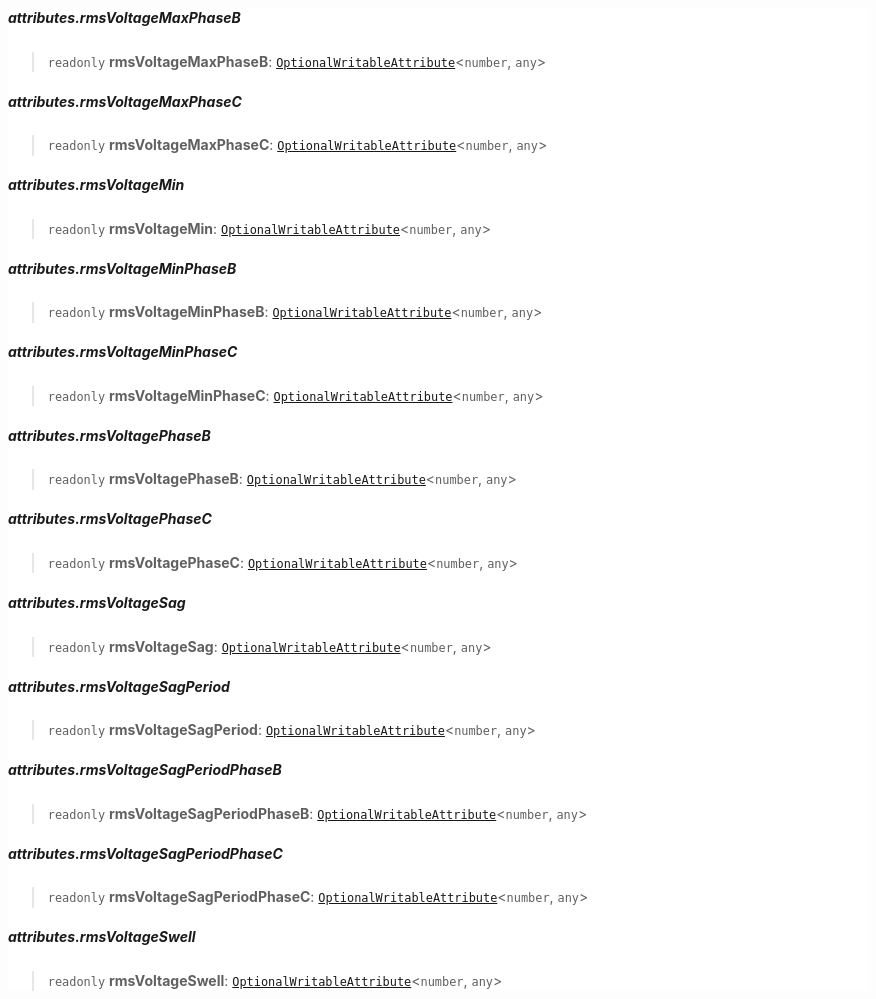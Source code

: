 ##### attributes.rmsVoltageMaxPhaseB

> `readonly` **rmsVoltageMaxPhaseB**: [`OptionalWritableAttribute`](../../interfaces/OptionalWritableAttribute.md)\<`number`, `any`\>

##### attributes.rmsVoltageMaxPhaseC

> `readonly` **rmsVoltageMaxPhaseC**: [`OptionalWritableAttribute`](../../interfaces/OptionalWritableAttribute.md)\<`number`, `any`\>

##### attributes.rmsVoltageMin

> `readonly` **rmsVoltageMin**: [`OptionalWritableAttribute`](../../interfaces/OptionalWritableAttribute.md)\<`number`, `any`\>

##### attributes.rmsVoltageMinPhaseB

> `readonly` **rmsVoltageMinPhaseB**: [`OptionalWritableAttribute`](../../interfaces/OptionalWritableAttribute.md)\<`number`, `any`\>

##### attributes.rmsVoltageMinPhaseC

> `readonly` **rmsVoltageMinPhaseC**: [`OptionalWritableAttribute`](../../interfaces/OptionalWritableAttribute.md)\<`number`, `any`\>

##### attributes.rmsVoltagePhaseB

> `readonly` **rmsVoltagePhaseB**: [`OptionalWritableAttribute`](../../interfaces/OptionalWritableAttribute.md)\<`number`, `any`\>

##### attributes.rmsVoltagePhaseC

> `readonly` **rmsVoltagePhaseC**: [`OptionalWritableAttribute`](../../interfaces/OptionalWritableAttribute.md)\<`number`, `any`\>

##### attributes.rmsVoltageSag

> `readonly` **rmsVoltageSag**: [`OptionalWritableAttribute`](../../interfaces/OptionalWritableAttribute.md)\<`number`, `any`\>

##### attributes.rmsVoltageSagPeriod

> `readonly` **rmsVoltageSagPeriod**: [`OptionalWritableAttribute`](../../interfaces/OptionalWritableAttribute.md)\<`number`, `any`\>

##### attributes.rmsVoltageSagPeriodPhaseB

> `readonly` **rmsVoltageSagPeriodPhaseB**: [`OptionalWritableAttribute`](../../interfaces/OptionalWritableAttribute.md)\<`number`, `any`\>

##### attributes.rmsVoltageSagPeriodPhaseC

> `readonly` **rmsVoltageSagPeriodPhaseC**: [`OptionalWritableAttribute`](../../interfaces/OptionalWritableAttribute.md)\<`number`, `any`\>

##### attributes.rmsVoltageSwell

> `readonly` **rmsVoltageSwell**: [`OptionalWritableAttribute`](../../interfaces/OptionalWritableAttribute.md)\<`number`, `any`\>
